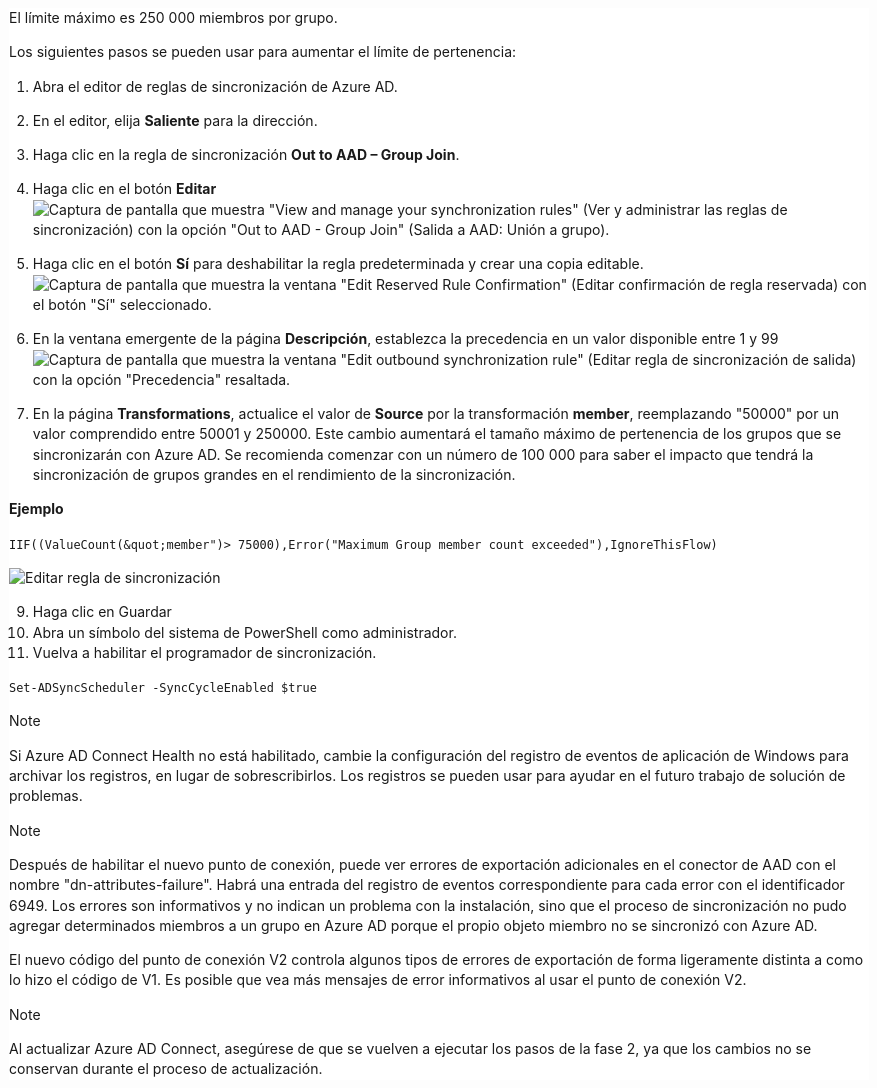 El límite máximo es 250 000 miembros por grupo. 

Los siguientes pasos se pueden usar para aumentar el límite de pertenencia:  

1. Abra el editor de reglas de sincronización de Azure AD. 
2. En el editor, elija **Saliente** para la dirección. 
3. Haga clic en la regla de sincronización **Out to AAD – Group Join**. 
4. Haga clic en el botón **Editar** ![Captura de pantalla que muestra "View and manage your synchronization rules" (Ver y administrar las reglas de sincronización) con la opción "Out to AAD - Group Join" (Salida a AAD: Unión a grupo).](media/how-to-connect-sync-endpoint-api-v2/endpoint2.png)

6. Haga clic en el botón **Sí** para deshabilitar la regla predeterminada y crear una copia editable.
 ![Captura de pantalla que muestra la ventana "Edit Reserved Rule Confirmation" (Editar confirmación de regla reservada) con el botón "Sí" seleccionado.](media/how-to-connect-sync-endpoint-api-v2/endpoint3.png)

7. En la ventana emergente de la página **Descripción**, establezca la precedencia en un valor disponible entre 1 y 99 ![Captura de pantalla que muestra la ventana "Edit outbound synchronization rule" (Editar regla de sincronización de salida) con la opción "Precedencia" resaltada.](media/how-to-connect-sync-endpoint-api-v2/endpoint4.png)

8. En la página **Transformations**, actualice el valor de **Source** por la transformación **member**, reemplazando "50000&quot; por un valor comprendido entre 50001 y 250000. Este cambio aumentará el tamaño máximo de pertenencia de los grupos que se sincronizarán con Azure AD. Se recomienda comenzar con un número de 100 000 para saber el impacto que tendrá la sincronización de grupos grandes en el rendimiento de la sincronización. 
 
 **Ejemplo** 
 
 `IIF((ValueCount(&quot;member")> 75000),Error("Maximum Group member count exceeded"),IgnoreThisFlow)` 
 
 ![Editar regla de sincronización](media/how-to-connect-sync-endpoint-api-v2/endpoint5.png)

9. Haga clic en Guardar 
10. Abra un símbolo del sistema de PowerShell como administrador. 
11. Vuelva a habilitar el programador de sincronización. 
 
 `Set-ADSyncScheduler -SyncCycleEnabled $true` 
 
>[!NOTE]
> Si Azure AD Connect Health no está habilitado, cambie la configuración del registro de eventos de aplicación de Windows para archivar los registros, en lugar de sobrescribirlos. Los registros se pueden usar para ayudar en el futuro trabajo de solución de problemas. 

>[!NOTE]
> Después de habilitar el nuevo punto de conexión, puede ver errores de exportación adicionales en el conector de AAD con el nombre "dn-attributes-failure". Habrá una entrada del registro de eventos correspondiente para cada error con el identificador 6949. Los errores son informativos y no indican un problema con la instalación, sino que el proceso de sincronización no pudo agregar determinados miembros a un grupo en Azure AD porque el propio objeto miembro no se sincronizó con Azure AD. 

El nuevo código del punto de conexión V2 controla algunos tipos de errores de exportación de forma ligeramente distinta a como lo hizo el código de V1.  Es posible que vea más mensajes de error informativos al usar el punto de conexión V2. 

>[!NOTE]
> Al actualizar Azure AD Connect, asegúrese de que se vuelven a ejecutar los pasos de la fase 2, ya que los cambios no se conservan durante el proceso de actualización. 
